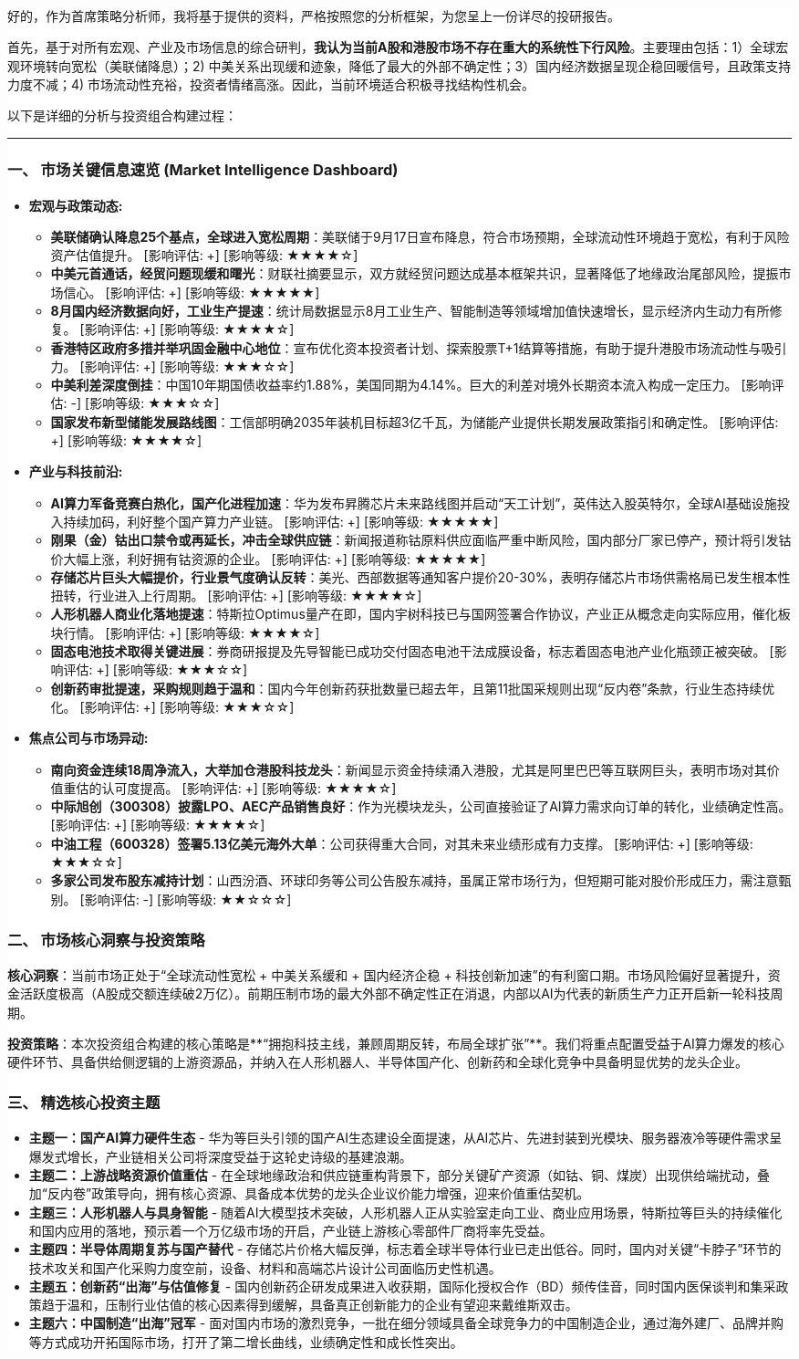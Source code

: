 好的，作为首席策略分析师，我将基于提供的资料，严格按照您的分析框架，为您呈上一份详尽的投研报告。

首先，基于对所有宏观、产业及市场信息的综合研判，**我认为当前A股和港股市场不存在重大的系统性下行风险**。主要理由包括：1）全球宏观环境转向宽松（美联储降息）；2) 中美关系出现缓和迹象，降低了最大的外部不确定性；3）国内经济数据呈现企稳回暖信号，且政策支持力度不减；4) 市场流动性充裕，投资者情绪高涨。因此，当前环境适合积极寻找结构性机会。

以下是详细的分析与投资组合构建过程：

---

### **一、 市场关键信息速览 (Market Intelligence Dashboard)**

*   **宏观与政策动态:**
    *   **美联储确认降息25个基点，全球进入宽松周期**：美联储于9月17日宣布降息，符合市场预期，全球流动性环境趋于宽松，有利于风险资产估值提升。 [影响评估: +] [影响等级: ★★★★☆]
    *   **中美元首通话，经贸问题现缓和曙光**：财联社摘要显示，双方就经贸问题达成基本框架共识，显著降低了地缘政治尾部风险，提振市场信心。 [影响评估: +] [影响等级: ★★★★★]
    *   **8月国内经济数据向好，工业生产提速**：统计局数据显示8月工业生产、智能制造等领域增加值快速增长，显示经济内生动力有所修复。 [影响评估: +] [影响等级: ★★★★☆]
    *   **香港特区政府多措并举巩固金融中心地位**：宣布优化资本投资者计划、探索股票T+1结算等措施，有助于提升港股市场流动性与吸引力。 [影响评估: +] [影响等级: ★★★☆☆]
    *   **中美利差深度倒挂**：中国10年期国债收益率约1.88%，美国同期为4.14%。巨大的利差对境外长期资本流入构成一定压力。 [影响评估: -] [影响等级: ★★★☆☆]
    *   **国家发布新型储能发展路线图**：工信部明确2035年装机目标超3亿千瓦，为储能产业提供长期发展政策指引和确定性。 [影响评估: +] [影响等级: ★★★★☆]

*   **产业与科技前沿:**
    *   **AI算力军备竞赛白热化，国产化进程加速**：华为发布昇腾芯片未来路线图并启动“天工计划”，英伟达入股英特尔，全球AI基础设施投入持续加码，利好整个国产算力产业链。 [影响评估: +] [影响等级: ★★★★★]
    *   **刚果（金）钴出口禁令或再延长，冲击全球供应链**：新闻报道称钴原料供应面临严重中断风险，国内部分厂家已停产，预计将引发钴价大幅上涨，利好拥有钴资源的企业。 [影响评估: +] [影响等级: ★★★★★]
    *   **存储芯片巨头大幅提价，行业景气度确认反转**：美光、西部数据等通知客户提价20-30%，表明存储芯片市场供需格局已发生根本性扭转，行业进入上行周期。 [影响评估: +] [影响等级: ★★★★☆]
    *   **人形机器人商业化落地提速**：特斯拉Optimus量产在即，国内宇树科技已与国网签署合作协议，产业正从概念走向实际应用，催化板块行情。 [影响评估: +] [影响等级: ★★★★☆]
    *   **固态电池技术取得关键进展**：券商研报提及先导智能已成功交付固态电池干法成膜设备，标志着固态电池产业化瓶颈正被突破。 [影响评估: +] [影响等级: ★★★☆☆]
    *   **创新药审批提速，采购规则趋于温和**：国内今年创新药获批数量已超去年，且第11批国采规则出现“反内卷”条款，行业生态持续优化。 [影响评估: +] [影响等级: ★★★☆☆]

*   **焦点公司与市场异动:**
    *   **南向资金连续18周净流入，大举加仓港股科技龙头**：新闻显示资金持续涌入港股，尤其是阿里巴巴等互联网巨头，表明市场对其价值重估的认可度提高。 [影响评估: +] [影响等级: ★★★★☆]
    *   **中际旭创（300308）披露LPO、AEC产品销售良好**：作为光模块龙头，公司直接验证了AI算力需求向订单的转化，业绩确定性高。 [影响评估: +] [影响等级: ★★★★☆]
    *   **中油工程（600328）签署5.13亿美元海外大单**：公司获得重大合同，对其未来业绩形成有力支撑。 [影响评估: +] [影响等级: ★★★☆☆]
    *   **多家公司发布股东减持计划**：山西汾酒、环球印务等公司公告股东减持，虽属正常市场行为，但短期可能对股价形成压力，需注意甄别。 [影响评估: -] [影响等级: ★★☆☆☆]

### **二、 市场核心洞察与投资策略**

**核心洞察**：当前市场正处于“全球流动性宽松 + 中美关系缓和 + 国内经济企稳 + 科技创新加速”的有利窗口期。市场风险偏好显著提升，资金活跃度极高（A股成交额连续破2万亿）。前期压制市场的最大外部不确定性正在消退，内部以AI为代表的新质生产力正开启新一轮科技周期。

**投资策略**：本次投资组合构建的核心策略是**“拥抱科技主线，兼顾周期反转，布局全球扩张”**。我们将重点配置受益于AI算力爆发的核心硬件环节、具备供给侧逻辑的上游资源品，并纳入在人形机器人、半导体国产化、创新药和全球化竞争中具备明显优势的龙头企业。

### **三、 精选核心投资主题**

*   **主题一：国产AI算力硬件生态** - 华为等巨头引领的国产AI生态建设全面提速，从AI芯片、先进封装到光模块、服务器液冷等硬件需求呈爆发式增长，产业链相关公司将深度受益于这轮史诗级的基建浪潮。
*   **主题二：上游战略资源价值重估** - 在全球地缘政治和供应链重构背景下，部分关键矿产资源（如钴、铜、煤炭）出现供给端扰动，叠加“反内卷”政策导向，拥有核心资源、具备成本优势的龙头企业议价能力增强，迎来价值重估契机。
*   **主题三：人形机器人与具身智能** - 随着AI大模型技术突破，人形机器人正从实验室走向工业、商业应用场景，特斯拉等巨头的持续催化和国内应用的落地，预示着一个万亿级市场的开启，产业链上游核心零部件厂商将率先受益。
*   **主题四：半导体周期复苏与国产替代** - 存储芯片价格大幅反弹，标志着全球半导体行业已走出低谷。同时，国内对关键“卡脖子”环节的技术攻关和国产化采购力度空前，设备、材料和高端芯片设计公司面临历史性机遇。
*   **主题五：创新药“出海”与估值修复** - 国内创新药企研发成果进入收获期，国际化授权合作（BD）频传佳音，同时国内医保谈判和集采政策趋于温和，压制行业估值的核心因素得到缓解，具备真正创新能力的企业有望迎来戴维斯双击。
*   **主题六：中国制造“出海”冠军** - 面对国内市场的激烈竞争，一批在细分领域具备全球竞争力的中国制造企业，通过海外建厂、品牌并购等方式成功开拓国际市场，打开了第二增长曲线，业绩确定性和成长性突出。
